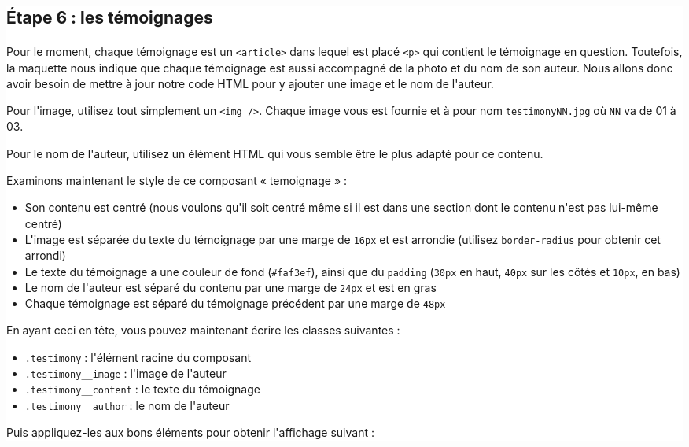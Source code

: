 ## Étape 6 : les témoignages

Pour le moment, chaque témoignage est un `<article>` dans lequel est placé
`<p>` qui contient le témoignage en question. Toutefois, la maquette nous
indique que chaque témoignage est aussi accompagné de la photo et du nom de son
auteur. Nous allons donc avoir besoin de mettre à jour notre code HTML pour y
ajouter une image et le nom de l'auteur.

Pour l'image, utilisez tout simplement un `<img />`. Chaque image vous est
fournie et à pour nom `testimonyNN.jpg` où `NN` va de 01 à 03.

Pour le nom de l'auteur, utilisez un élément HTML qui vous semble être le plus
adapté pour ce contenu.

Examinons maintenant le style de ce composant « temoignage » :

* Son contenu est centré (nous voulons qu'il soit centré même si il est dans une section dont le contenu n'est pas lui-même centré)
* L'image est séparée du texte du témoignage par une marge de `16px` et est arrondie (utilisez `border-radius` pour obtenir cet arrondi)
* Le texte du témoignage a une couleur de fond (`#faf3ef`), ainsi que du `padding` (`30px` en haut, `40px` sur les côtés et `10px`, en bas)
* Le nom de l'auteur est séparé du contenu par une marge de `24px` et est en gras
* Chaque témoignage est séparé du témoignage précédent par une marge de `48px`

En ayant ceci en tête, vous pouvez maintenant écrire les classes suivantes :

* `.testimony` : l'élément racine du composant
* `.testimony__image` : l'image de l'auteur
* `.testimony__content` : le texte du témoignage
* `.testimony__author` : le nom de l'auteur

Puis appliquez-les aux bons éléments pour obtenir l'affichage suivant :

